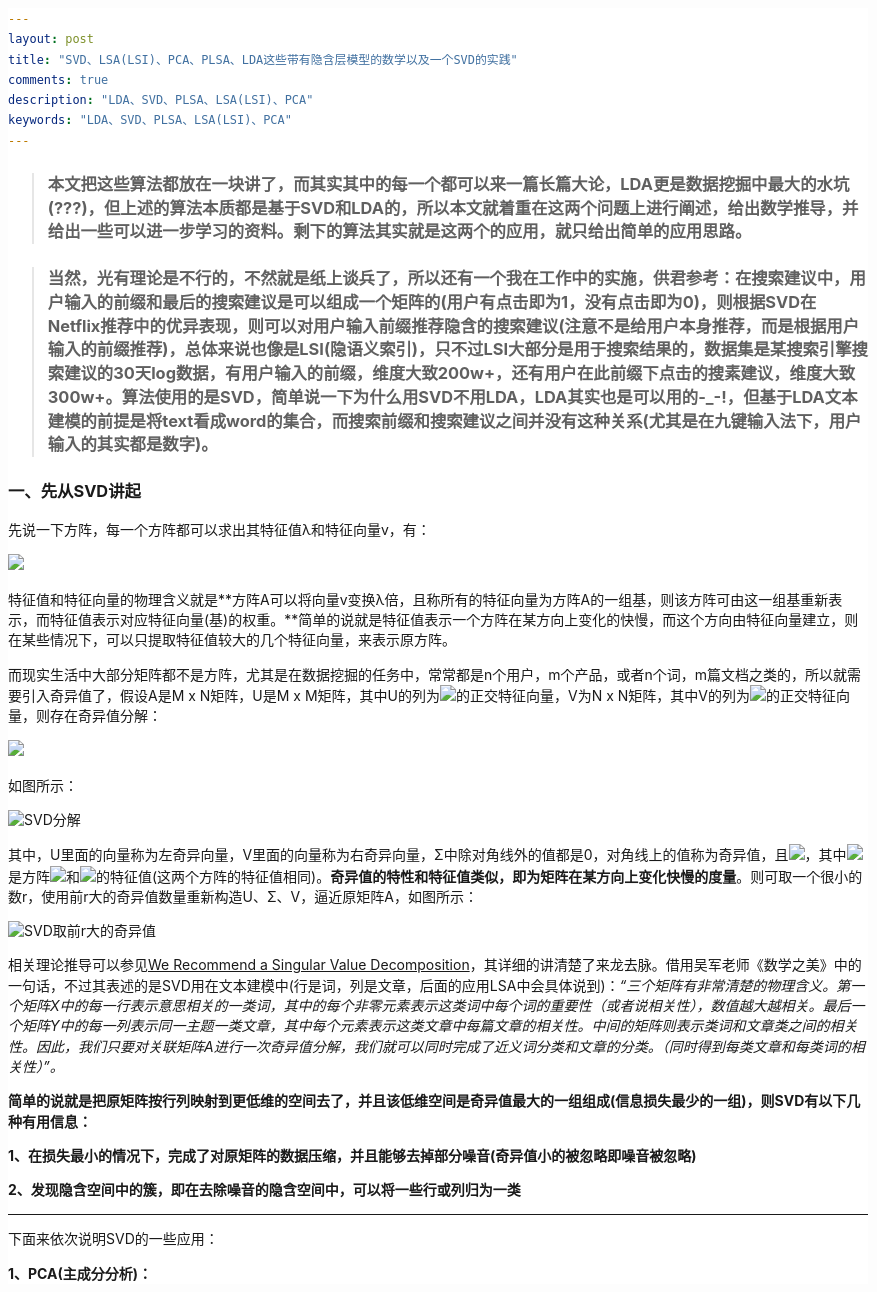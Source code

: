 ```yaml
---
layout: post
title: "SVD、LSA(LSI)、PCA、PLSA、LDA这些带有隐含层模型的数学以及一个SVD的实践"
comments: true
description: "LDA、SVD、PLSA、LSA(LSI)、PCA"
keywords: "LDA、SVD、PLSA、LSA(LSI)、PCA"
---
```


>### **本文把这些算法都放在一块讲了，而其实其中的每一个都可以来一篇长篇大论，LDA更是数据挖掘中最大的水坑(???)，但上述的算法本质都是基于SVD和LDA的，所以本文就着重在这两个问题上进行阐述，给出数学推导，并给出一些可以进一步学习的资料。剩下的算法其实就是这两个的应用，就只给出简单的应用思路。**

>### **当然，光有理论是不行的，不然就是纸上谈兵了，所以还有一个我在工作中的实施，供君参考：在搜索建议中，用户输入的前缀和最后的搜索建议是可以组成一个矩阵的(用户有点击即为1，没有点击即为0)，则根据SVD在Netflix推荐中的优异表现，则可以对用户输入前缀推荐隐含的搜索建议(注意不是给用户本身推荐，而是根据用户输入的前缀推荐)，总体来说也像是LSI(隐语义索引)，只不过LSI大部分是用于搜索结果的，数据集是某搜索引擎搜索建议的30天log数据，有用户输入的前缀，维度大致200w+，还有用户在此前缀下点击的搜素建议，维度大致300w+。算法使用的是SVD，简单说一下为什么用SVD不用LDA，LDA其实也是可以用的-\_-!，但基于LDA文本建模的前提是将text看成word的集合，而搜索前缀和搜索建议之间并没有这种关系(尤其是在九键输入法下，用户输入的其实都是数字)。**

### **一、先从SVD讲起**

先说一下方阵，每一个方阵都可以求出其特征值λ和特征向量v，有：

<img src="http://chart.googleapis.com/chart?cht=tx&chl=\Large A*v=\lam*v">

特征值和特征向量的物理含义就是**方阵A可以将向量v变换λ倍，且称所有的特征向量为方阵A的一组基，则该方阵可由这一组基重新表示，而特征值表示对应特征向量(基)的权重。**简单的说就是特征值表示一个方阵在某方向上变化的快慢，而这个方向由特征向量建立，则在某些情况下，可以只提取特征值较大的几个特征向量，来表示原方阵。

而现实生活中大部分矩阵都不是方阵，尤其是在数据挖掘的任务中，常常都是n个用户，m个产品，或者n个词，m篇文档之类的，所以就需要引入奇异值了，假设A是M x N矩阵，U是M x M矩阵，其中U的列为<img src="http://chart.googleapis.com/chart?cht=tx&chl=\Large AA^T">的正交特征向量，V为N x N矩阵，其中V的列为<img src="http://chart.googleapis.com/chart?cht=tx&chl=\Large A^TA">的正交特征向量，则存在奇异值分解：

<img src="http://chart.googleapis.com/chart?cht=tx&chl=\Large A=U\Sigma V^T">

如图所示：

![SVD分解](https://luminarytian.github.io/images/SVD分解.png)

其中，U里面的向量称为左奇异向量，V里面的向量称为右奇异向量，Σ中除对角线外的值都是0，对角线上的值称为奇异值，且<img src="http://chart.googleapis.com/chart?cht=tx&chl=\Large \Sigma_{ii}=\sqrt{\lam_i}">，其中<img src="http://chart.googleapis.com/chart?cht=tx&chl=\Large \lam_i">是方阵<img src="http://chart.googleapis.com/chart?cht=tx&chl=\Large AA^T">和<img src="http://chart.googleapis.com/chart?cht=tx&chl=\Large A^TA">的特征值(这两个方阵的特征值相同)。**奇异值的特性和特征值类似，即为矩阵在某方向上变化快慢的度量**。则可取一个很小的数r，使用前r大的奇异值数量重新构造U、Σ、V，逼近原矩阵A，如图所示：

![SVD取前r大的奇异值](https://luminarytian.github.io/images/SVD取前r大的奇异值.png)

相关理论推导可以参见[We Recommend a Singular Value Decomposition](http://www.ams.org/samplings/feature-column/fcarc-svd)，其详细的讲清楚了来龙去脉。借用吴军老师《数学之美》中的一句话，不过其表述的是SVD用在文本建模中(行是词，列是文章，后面的应用LSA中会具体说到)：_“三个矩阵有非常清楚的物理含义。第一个矩阵X中的每一行表示意思相关的一类词，其中的每个非零元素表示这类词中每个词的重要性（或者说相关性），数值越大越相关。最后一个矩阵Y中的每一列表示同一主题一类文章，其中每个元素表示这类文章中每篇文章的相关性。中间的矩阵则表示类词和文章类之间的相关性。因此，我们只要对关联矩阵A进行一次奇异值分解，我们就可以同时完成了近义词分类和文章的分类。（同时得到每类文章和每类词的相关性）”。_

**简单的说就是把原矩阵按行列映射到更低维的空间去了，并且该低维空间是奇异值最大的一组组成(信息损失最少的一组)，则SVD有以下几种有用信息：**

**1、在损失最小的情况下，完成了对原矩阵的数据压缩，并且能够去掉部分噪音(奇异值小的被忽略即噪音被忽略)**

**2、发现隐含空间中的簇，即在去除噪音的隐含空间中，可以将一些行或列归为一类**

---

下面来依次说明SVD的一些应用：

**1、PCA(主成分分析)：**
